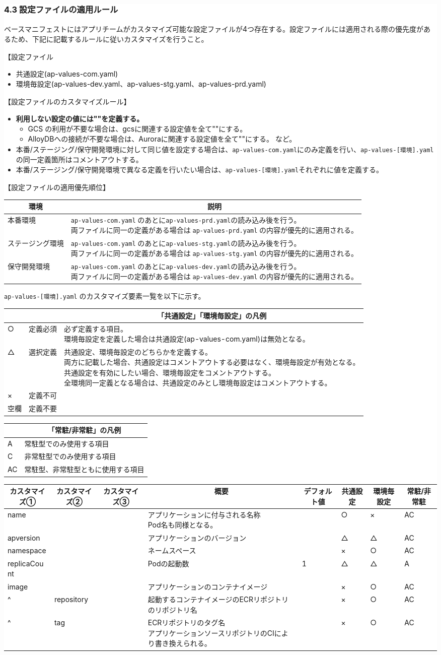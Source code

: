 
### 4.3 設定ファイルの適用ルール
ベースマニフェストにはアプリチームがカスタマイズ可能な設定ファイルが4つ存在する。設定ファイルには適用される際の優先度があるため、下記に記載するルールに従いカスタマイズを行うこと。</BR>

【設定ファイル
- 共通設定(ap-values-com.yaml)</BR>
- 環境毎設定(ap-values-dev.yaml、ap-values-stg.yaml、ap-values-prd.yaml)</BR>

【設定ファイルのカスタマイズルール】</BR>
- **利用しない設定の値には""を定義する。**
  - GCS の利用が不要な場合は、gcsに関連する設定値を全て""にする。
  - AlloyDBへの接続が不要な場合は、Auroraに関連する設定値を全て""にする。
  など。
- 本番/ステージング/保守開発環境に対して同じ値を設定する場合は、`ap-values-com.yaml`にのみ定義を行い、`ap-values-[環境].yaml`の同一定義箇所はコメントアウトする。
- 本番/ステージング/保守開発環境で異なる定義を行いたい場合は、`ap-values-[環境].yaml`それぞれに値を定義する。

【設定ファイルの適用優先順位】

| 環境 | 説明 |
| - | - |
| 本番環境 | `ap-values-com.yaml` のあとに`ap-values-prd.yaml`の読み込み後を行う。</BR>両ファイルに同一の定義がある場合は `ap-values-prd.yaml` の内容が優先的に適用される。 |
| ステージング環境 | `ap-values-com.yaml` のあとに`ap-values-stg.yaml`の読み込み後を行う。</BR>両ファイルに同一の定義がある場合は `ap-values-stg.yaml` の内容が優先的に適用される。 |
| 保守開発環境 | `ap-values-com.yaml` のあとに`ap-values-dev.yaml`の読み込み後を行う。</BR>両ファイルに同一の定義がある場合は `ap-values-dev.yaml` の内容が優先的に適用される。 |

`ap-values-[環境].yaml` のカスタマイズ要素一覧を以下に示す。

| | | 「共通設定」「環境毎設定」の凡例 |
| - | - | - | 
| ○ | 定義必須 | 必ず定義する項目。</BR>環境毎設定を定義した場合は共通設定(ap-values-com.yaml)は無効となる。 |
| △ | 選択定義 | 共通設定、環境毎設定のどちらかを定義する。</BR>両方に記載した場合、共通設定はコメントアウトする必要はなく、環境毎設定が有効となる。</BR>共通設定を有効にしたい場合、環境毎設定をコメントアウトする。</BR>全環境同一定義となる場合は、共通設定のみとし環境毎設定はコメントアウトする。 |
| × | 定義不可 | |
| 空欄 | 定義不要 | |

| |「常駐/非常駐」の凡例 |
| - | - |
| A | 常駐型でのみ使用する項目 |
| C | 非常駐型でのみ使用する項目 |
| AC | 常駐型、非常駐型ともに使用する項目 |

| カスタマイズ① | カスタマイズ② | カスタマイズ③ | 概要 | デフォルト値 | 共通設定 | 環境毎設定 | 常駐/非常駐 |
| - | - | - | - | - | - | - | - |
| name |  |  | アプリケーションに付与される名称</BR>Pod名も同様となる。 |  | ○ | × | AC |
| apversion |  |  | アプリケーションのバージョン |  | △ | △ | AC |
| namespace |  |  | ネームスペース |  | × | ○ | AC |
| replicaCount |  |  | Podの起動数 | 1 | △ | △ | A |
| image |  |  | アプリケーションのコンテナイメージ |  | × | ○ | AC |
| ^ | repository |  | 起動するコンテナイメージのECRリポジトリのリポジトリ名 |  | × | ○ | AC |
| ^ | tag |  | ECRリポジトリのタグ名</BR>アプリケーションソースリポジトリのCIにより書き換えられる。 |  | × | ○ | AC |